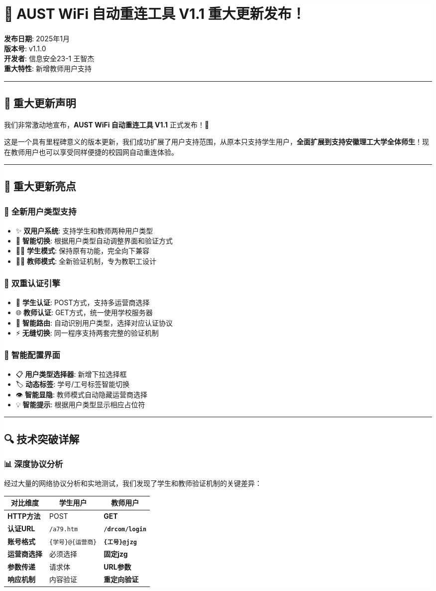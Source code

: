 # 🎉 AUST WiFi 自动重连工具 V1.1 重大更新发布！

**发布日期**: 2025年1月  
**版本号**: v1.1.0  
**开发者**: 信息安全23-1 王智杰  
**重大特性**: 新增教师用户支持

---

## 📢 重大更新声明

我们非常激动地宣布，**AUST WiFi 自动重连工具 V1.1** 正式发布！🎊

这是一个具有里程碑意义的版本更新，我们成功扩展了用户支持范围，从原本只支持学生用户，**全面扩展到支持安徽理工大学全体师生**！现在教师用户也可以享受同样便捷的校园网自动重连体验。

---

## 🚀 重大更新亮点

### 🎯 **全新用户类型支持**
- ✨ **双用户系统**: 支持学生和教师两种用户类型
- 🔄 **智能切换**: 根据用户类型自动调整界面和验证方式
- 👨‍🎓 **学生模式**: 保持原有功能，完全向下兼容
- 👨‍🏫 **教师模式**: 全新验证机制，专为教职工设计

### 🔬 **双重认证引擎**
- 📡 **学生认证**: POST方式，支持多运营商选择
- 🌐 **教师认证**: GET方式，统一使用学校服务器
- 🧠 **智能路由**: 自动识别用户类型，选择对应认证协议
- ⚡ **无缝切换**: 同一程序支持两套完整的验证机制

### 🎨 **智能配置界面**
- 📋 **用户类型选择器**: 新增下拉选择框
- 🏷️ **动态标签**: 学号/工号标签智能切换
- 👁️ **智能显隐**: 教师模式自动隐藏运营商选择
- 💡 **智能提示**: 根据用户类型显示相应占位符

---

## 🔍 技术突破详解

### 📊 **深度协议分析**

经过大量的网络协议分析和实地测试，我们发现了学生和教师验证机制的关键差异：

| 对比维度 | 学生用户 | 教师用户 |
|----------|----------|----------|
| **HTTP方法** | POST | **GET** |
| **认证URL** | `/a79.htm` | **`/drcom/login`** |
| **账号格式** | `{学号}@{运营商}` | **`{工号}@jzg`** |
| **运营商选择** | 必须选择 | **固定jzg** |
| **参数传递** | 请求体 | **URL参数** |
| **响应机制** | 内容验证 | **重定向验证** |
